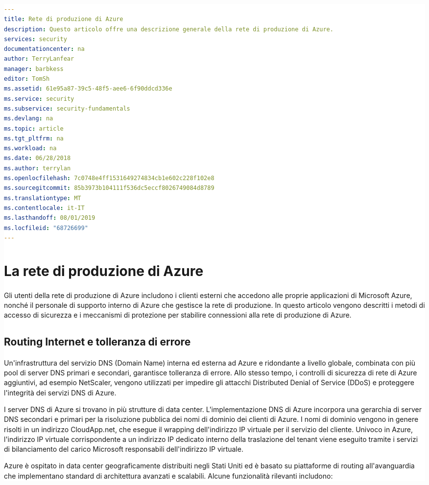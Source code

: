 ```yaml
---
title: Rete di produzione di Azure
description: Questo articolo offre una descrizione generale della rete di produzione di Azure.
services: security
documentationcenter: na
author: TerryLanfear
manager: barbkess
editor: TomSh
ms.assetid: 61e95a87-39c5-48f5-aee6-6f90ddcd336e
ms.service: security
ms.subservice: security-fundamentals
ms.devlang: na
ms.topic: article
ms.tgt_pltfrm: na
ms.workload: na
ms.date: 06/28/2018
ms.author: terrylan
ms.openlocfilehash: 7c0748e4ff1531649274834cb1e602c228f102e8
ms.sourcegitcommit: 85b3973b104111f536dc5eccf8026749084d8789
ms.translationtype: MT
ms.contentlocale: it-IT
ms.lasthandoff: 08/01/2019
ms.locfileid: "68726699"
---
```

# <a name="the-azure-production-network"></a>La rete di produzione di Azure
Gli utenti della rete di produzione di Azure includono i clienti esterni che accedono alle proprie applicazioni di Microsoft Azure, nonché il personale di supporto interno di Azure che gestisce la rete di produzione. In questo articolo vengono descritti i metodi di accesso di sicurezza e i meccanismi di protezione per stabilire connessioni alla rete di produzione di Azure.

## <a name="internet-routing-and-fault-tolerance"></a>Routing Internet e tolleranza di errore
Un'infrastruttura del servizio DNS (Domain Name) interna ed esterna ad Azure e ridondante a livello globale, combinata con più pool di server DNS primari e secondari, garantisce tolleranza di errore. Allo stesso tempo, i controlli di sicurezza di rete di Azure aggiuntivi, ad esempio NetScaler, vengono utilizzati per impedire gli attacchi Distributed Denial of Service (DDoS) e proteggere l'integrità dei servizi DNS di Azure.

I server DNS di Azure si trovano in più strutture di data center. L'implementazione DNS di Azure incorpora una gerarchia di server DNS secondari e primari per la risoluzione pubblica dei nomi di dominio dei clienti di Azure. I nomi di dominio vengono in genere risolti in un indirizzo CloudApp.net, che esegue il wrapping dell'indirizzo IP virtuale per il servizio del cliente. Univoco in Azure, l'indirizzo IP virtuale corrispondente a un indirizzo IP dedicato interno della traslazione del tenant viene eseguito tramite i servizi di bilanciamento del carico Microsoft responsabili dell'indirizzo IP virtuale.

Azure è ospitato in data center geograficamente distribuiti negli Stati Uniti ed è basato su piattaforme di routing all'avanguardia che implementano standard di architettura avanzati e scalabili. Alcune funzionalità rilevanti includono:
